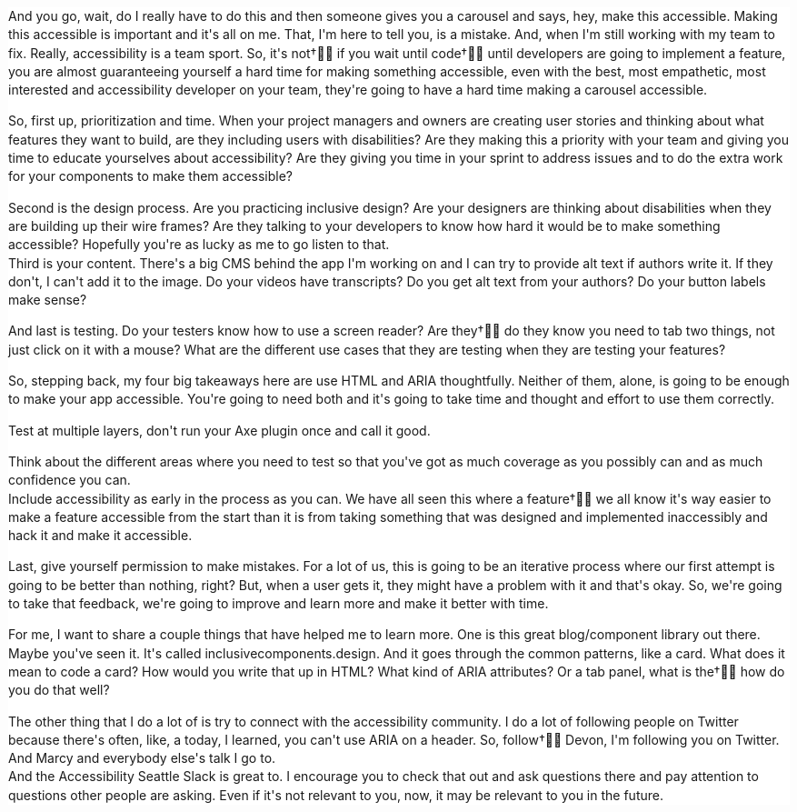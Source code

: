 And you go, wait, do I really have to do this and then someone gives you a carousel and says, hey, make this accessible.  Making this accessible is important and it's all on me.  That, I'm here to tell you, is a mistake.  And, when I'm still working with my team to fix.  Really, accessibility is a team sport.  So, it's not† if you wait until code† until developers are going to implement a feature, you are almost guaranteeing yourself a hard time for making something accessible, even with the best, most empathetic, most interested and accessibility developer on your team, they're going to have a hard time making a carousel accessible.  

So, first up, prioritization and time.  When your project managers and owners are creating user stories and thinking about what features they want to build, are they including users with disabilities?  Are they making this a priority with your team and giving you time to educate yourselves about accessibility?  Are they giving you time in your sprint to address issues and to do the extra work for your components to make them accessible?  

Second is the design process.  Are you practicing inclusive design?  Are your designers are thinking about disabilities when they are building up their wire frames?  Are they talking to your developers to know how hard it would be to make something accessible?  Hopefully you're as lucky as me to go listen to that.  
Third is your content.  There's a big CMS behind the app I'm working on and I can try to provide alt text if authors write it.  If they don't, I can't add it to the image.  Do your videos have transcripts?  Do you get alt text from your authors?  Do your button labels make sense?  

And last is testing.  Do your testers know how to use a screen reader?  Are they† do they know you need to tab two things, not just click on it with a mouse?  What are the different use cases that they are testing when they are testing your features?  

So, stepping back, my four big takeaways here are use HTML and ARIA thoughtfully.  Neither of them, alone, is going to be enough to make your app accessible.  You're going to need both and it's going to take time and thought and effort to use them correctly.  

Test at multiple layers, don't run your Axe plugin once and call it good.  

Think about the different areas where you need to test so that you've got as much coverage as you possibly can and as much confidence you can.  
Include accessibility as early in the process as you can.  We have all seen this where a feature† we all know it's way easier to make a feature accessible from the start than it is from taking something that was designed and implemented inaccessibly and hack it and make it accessible.  

Last, give yourself permission to make mistakes.  For a lot of us, this is going to be an iterative process where our first attempt is going to be better than nothing, right?  But, when a user gets it, they might have a problem with it and that's okay.  So, we're going to take that feedback, we're going to improve and learn more and make it better with time.  

For me, I want to share a couple things that have helped me to learn more.  One is this great blog/component library out there.  Maybe you've seen it.  It's called inclusivecomponents.design.  And it goes through the common patterns, like a card.  What does it mean to code a card?  How would you write that up in HTML?  What kind of ARIA attributes?  Or a tab panel, what is the† how do you do that well?  

The other thing that I do a lot of is try to connect with the accessibility community.  I do a lot of following people on Twitter because there's often, like, a today, I learned, you can't use ARIA on a header.  So, follow† Devon, I'm following you on Twitter.  And Marcy and everybody else's talk I go to.  
And the Accessibility Seattle Slack is great to.  I encourage you to check that out and ask questions there and pay attention to questions other people are asking.  Even if it's not relevant to you, now, it may be relevant to you in the future.  
